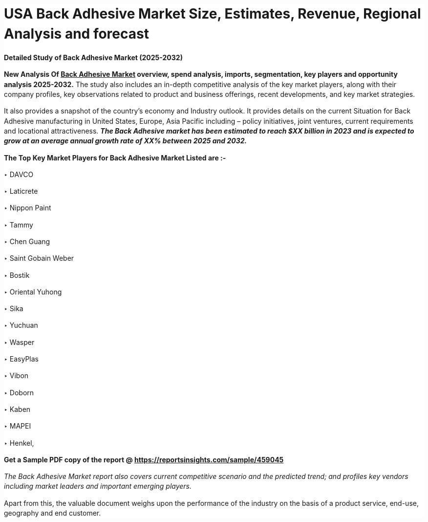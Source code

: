 # USA Back Adhesive Market Size, Estimates, Revenue, Regional Analysis and forecast

<strong>Detailed Study of Back Adhesive Market (2025-2032)</strong>

<strong>New Analysis Of <a href=https://www.reportsinsights.com/sample/459045>Back Adhesive Market</a> overview, spend analysis, imports, segmentation, key players and opportunity analysis 2025-2032.</strong> The study also includes an in-depth competitive analysis of the key market players, along with their company profiles, key observations related to product and business offerings, recent developments, and key market strategies.

It also provides a snapshot of the country’s economy and Industry outlook. It provides details on the current Situation for Back Adhesive manufacturing in United States, Europe, Asia Pacific including – policy initiatives, joint ventures, current requirements and locational attractiveness. <strong><em>The Back Adhesive market has been estimated to reach $XX billion in 2023 and is expected to grow at an average annual growth rate of XX% between 2025 and 2032.</em></strong>

<strong>The Top Key Market Players for Back Adhesive Market Listed are :-</strong> 

‣ DAVCO

‣ Laticrete

‣ Nippon Paint

‣ Tammy

‣ Chen Guang

‣ Saint Gobain Weber

‣ Bostik

‣ Oriental Yuhong

‣ Sika

‣ Yuchuan

‣ Wasper

‣ EasyPlas

‣ Vibon

‣ Doborn

‣ Kaben

‣ MAPEI

‣ Henkel,

<strong>Get a Sample PDF copy of the report @ <a href=https://reportsinsights.com/sample/459045>https://reportsinsights.com/sample/459045</a></strong>

<em>The Back Adhesive Market report also covers current competitive scenario and the predicted trend; and profiles key vendors including market leaders and important emerging players.</em>

Apart from this, the valuable document weighs upon the performance of the industry on the basis of a product service, end-use, geography and end customer.
